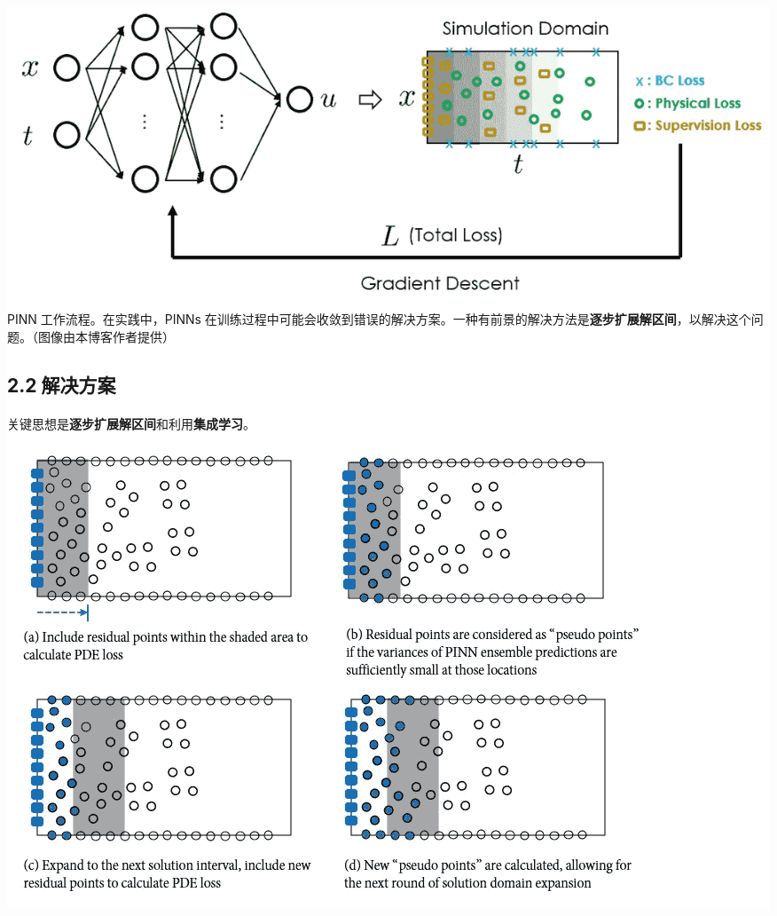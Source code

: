 ![](img/84f3dec8ab2fe1b64f76dec967d1a41f.png)

PINN 工作流程。在实践中，PINNs 在训练过程中可能会收敛到错误的解决方案。一种有前景的解决方法是**逐步扩展解区间**，以解决这个问题。（图像由本博客作者提供）

## 2.2 解决方案

关键思想是**逐步扩展解区间**和利用**集成学习**。

![](img/c1cb4a4b522549edf62ca905a4004da8.png)
